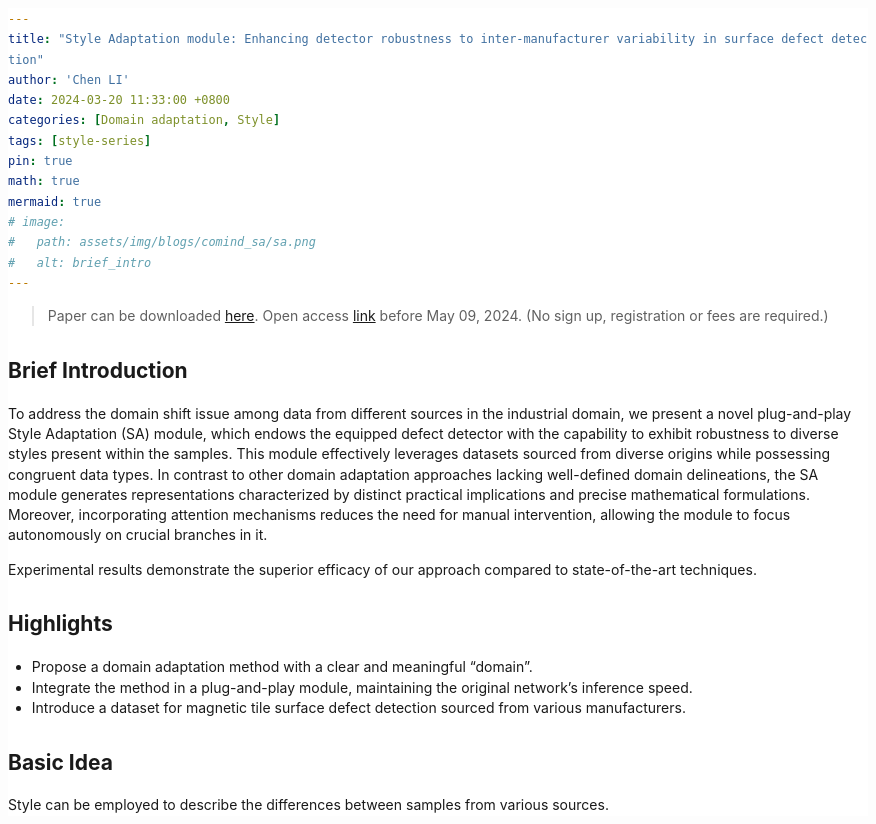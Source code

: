 ```yaml
---
title: "Style Adaptation module: Enhancing detector robustness to inter-manufacturer variability in surface defect detection"
author: 'Chen LI'
date: 2024-03-20 11:33:00 +0800
categories: [Domain adaptation, Style]
tags: [style-series]
pin: true
math: true
mermaid: true
# image:
#   path: assets/img/blogs/comind_sa/sa.png
#   alt: brief_intro
---
```


> Paper can be downloaded [here](https://doi.org/10.1016/j.compind.2024.104084).
> Open access [link](https://authors.elsevier.com/c/1ino~bquFYjLz) before May 09, 2024. (No sign up, registration or fees are required.)

## Brief Introduction

To address the domain shift issue among data from different sources in the industrial domain, we present a novel plug-and-play Style Adaptation (SA) module, which endows the equipped defect detector with the capability to exhibit robustness to diverse styles present within the samples. This module effectively leverages datasets sourced from diverse origins while possessing congruent data types. In contrast to other domain adaptation approaches lacking well-defined domain delineations, the SA module generates representations characterized by distinct practical implications and precise mathematical formulations. Moreover, incorporating attention mechanisms reduces the need for manual intervention, allowing the module to focus autonomously on crucial branches in it.

Experimental results demonstrate the superior efficacy of our approach compared to state-of-the-art techniques.

## Highlights

- Propose a domain adaptation method with a clear and meaningful “domain”.
- Integrate the method in a plug-and-play module, maintaining the original network’s inference speed.
- Introduce a dataset for magnetic tile surface defect detection sourced from various manufacturers.

## Basic Idea

Style can be employed to describe the differences between samples from various sources.
